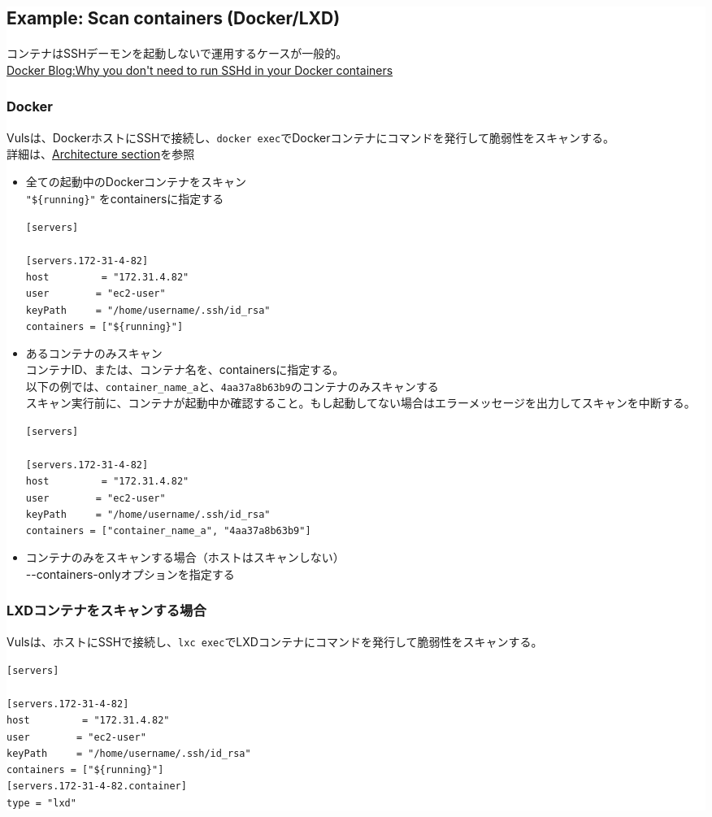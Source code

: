 ## Example: Scan containers (Docker/LXD)


コンテナはSSHデーモンを起動しないで運用するケースが一般的。  
 [Docker Blog:Why you don't need to run SSHd in your Docker containers](https://blog.docker.com/2014/06/why-you-dont-need-to-run-sshd-in-docker/)

### Docker

Vulsは、DockerホストにSSHで接続し、`docker exec`でDockerコンテナにコマンドを発行して脆弱性をスキャンする。  
詳細は、[Architecture section](https://github.com/future-architect/vuls#architecture)を参照

- 全ての起動中のDockerコンテナをスキャン  
  `"${running}"` をcontainersに指定する
    ```
    [servers]

    [servers.172-31-4-82]
    host         = "172.31.4.82"
    user        = "ec2-user"
    keyPath     = "/home/username/.ssh/id_rsa"
    containers = ["${running}"]
    ```

- あるコンテナのみスキャン  
  コンテナID、または、コンテナ名を、containersに指定する。  
  以下の例では、`container_name_a`と、`4aa37a8b63b9`のコンテナのみスキャンする  
  スキャン実行前に、コンテナが起動中か確認すること。もし起動してない場合はエラーメッセージを出力してスキャンを中断する。  
    ```
    [servers]

    [servers.172-31-4-82]
    host         = "172.31.4.82"
    user        = "ec2-user"
    keyPath     = "/home/username/.ssh/id_rsa"
    containers = ["container_name_a", "4aa37a8b63b9"]
    ```

- コンテナのみをスキャンする場合（ホストはスキャンしない）  
  --containers-onlyオプションを指定する

### LXDコンテナをスキャンする場合  

Vulsは、ホストにSSHで接続し、`lxc exec`でLXDコンテナにコマンドを発行して脆弱性をスキャンする。  
```
[servers]

[servers.172-31-4-82]
host         = "172.31.4.82"
user        = "ec2-user"
keyPath     = "/home/username/.ssh/id_rsa"
containers = ["${running}"]
[servers.172-31-4-82.container]
type = "lxd"
```
